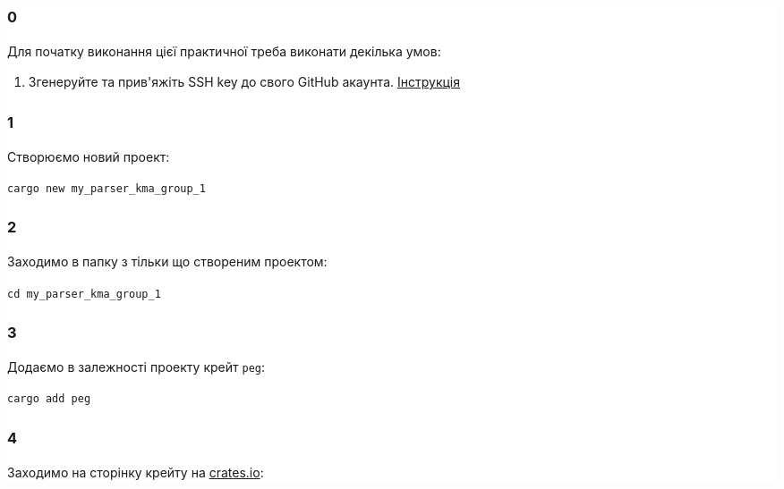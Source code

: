 ### 0
Для початку виконання цієї практичної треба виконати декілька умов:

1.  Згенеруйте та прив'яжіть SSH key до свого GitHub акаунта. [Інструкція](https://docs.github.com/en/authentication/connecting-to-github-with-ssh/generating-a-new-ssh-key-and-adding-it-to-the-ssh-agent)


### 1

Створюємо новий проект:
```
cargo new my_parser_kma_group_1
```

### 2

Заходимо в папку з тільки що створеним проектом:
```
cd my_parser_kma_group_1
```

### 3

Додаємо в залежності проекту крейт  `peg`:
```
cargo add peg
```

### 4

Заходимо на сторінку крейту на [crates.io](https://crates.io/crates/peg):

